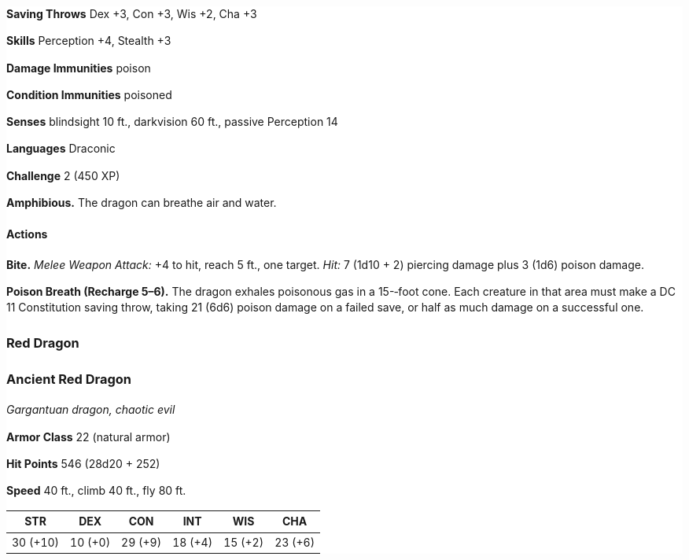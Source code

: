 **Saving Throws** Dex +3, Con +3, Wis +2, Cha +3

**Skills** Perception +4, Stealth +3

**Damage Immunities** poison

**Condition Immunities** poisoned

**Senses** blindsight 10 ft., darkvision 60 ft., passive Perception 14

**Languages** Draconic

**Challenge** 2 (450 XP)

**Amphibious.** The dragon can breathe air and water.

#### Actions

**Bite.** *Melee Weapon Attack:* +4 to hit, reach 5 ft., one target. *Hit:* 7 (1d10 + 2) piercing damage plus 3 (1d6) poison damage.

**Poison Breath (Recharge 5–6).** The dragon exhales poisonous gas in a 15-­‐foot cone. Each creature in that area must make a DC 11 Constitution saving throw, taking 21 (6d6) poison damage on a failed save, or half as much damage on a successful one.


### Red Dragon

### Ancient Red Dragon

*Gargantuan dragon, chaotic evil*

**Armor Class** 22 (natural armor)

**Hit Points** 546 (28d20 + 252)

**Speed** 40 ft., climb 40 ft., fly 80 ft.

<table>
	<thead>
		<th>STR</th>
		<th>DEX</th>
		<th>CON</th>
		<th>INT</th>
		<th>WIS</th>
		<th>CHA</th>
	</thead>
	<tbody>
		<tr>
			<td>30 (+10)</td>
			<td>10 (+0)</td>
			<td>29 (+9)</td>
			<td>18 (+4)</td>
			<td>15 (+2)</td>
			<td>23 (+6)</td>
		</tr>
	</tbody>
</table>
